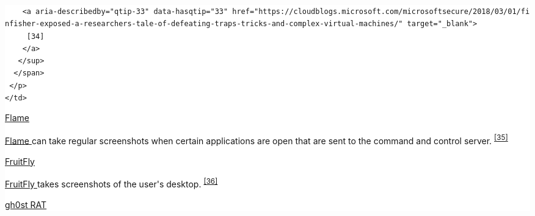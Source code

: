         <a aria-describedby="qtip-33" data-hasqtip="33" href="https://cloudblogs.microsoft.com/microsoftsecure/2018/03/01/finfisher-exposed-a-researchers-tale-of-defeating-traps-tricks-and-complex-virtual-machines/" target="_blank">
         [34]
        </a>
       </sup>
      </span>
     </p>
    </td>
   </tr>
   <tr>
    <td>
     <a href="https://attack.mitre.org/software/S0143">
      Flame
     </a>
    </td>
    <td>
     <p>
      <a href="https://attack.mitre.org/software/S0143">
       Flame
      </a>
      can take regular screenshots when certain applications are open that are sent to the command and control server.
      <span class="scite-citeref-number" data-reference="Kaspersky Flame" id="scite-ref-35-a" onclick="scrollToRef('scite-35')">
       <sup>
        <a aria-describedby="qtip-34" data-hasqtip="34" href="https://securelist.com/the-flame-questions-and-answers-51/34344/" target="_blank">
         [35]
        </a>
       </sup>
      </span>
     </p>
    </td>
   </tr>
   <tr>
    <td>
     <a href="https://attack.mitre.org/software/S0277">
      FruitFly
     </a>
    </td>
    <td>
     <p>
      <a href="https://attack.mitre.org/software/S0277">
       FruitFly
      </a>
      takes screenshots of the user's desktop.
      <span class="scite-citeref-number" data-reference="objsee mac malware 2017" id="scite-ref-36-a" onclick="scrollToRef('scite-36')">
       <sup>
        <a aria-describedby="qtip-35" data-hasqtip="35" href="https://objective-see.com/blog/blog_0x25.html" target="_blank">
         [36]
        </a>
       </sup>
      </span>
     </p>
    </td>
   </tr>
   <tr>
    <td>
     <a href="https://attack.mitre.org/software/S0032">
      gh0st RAT
     </a>